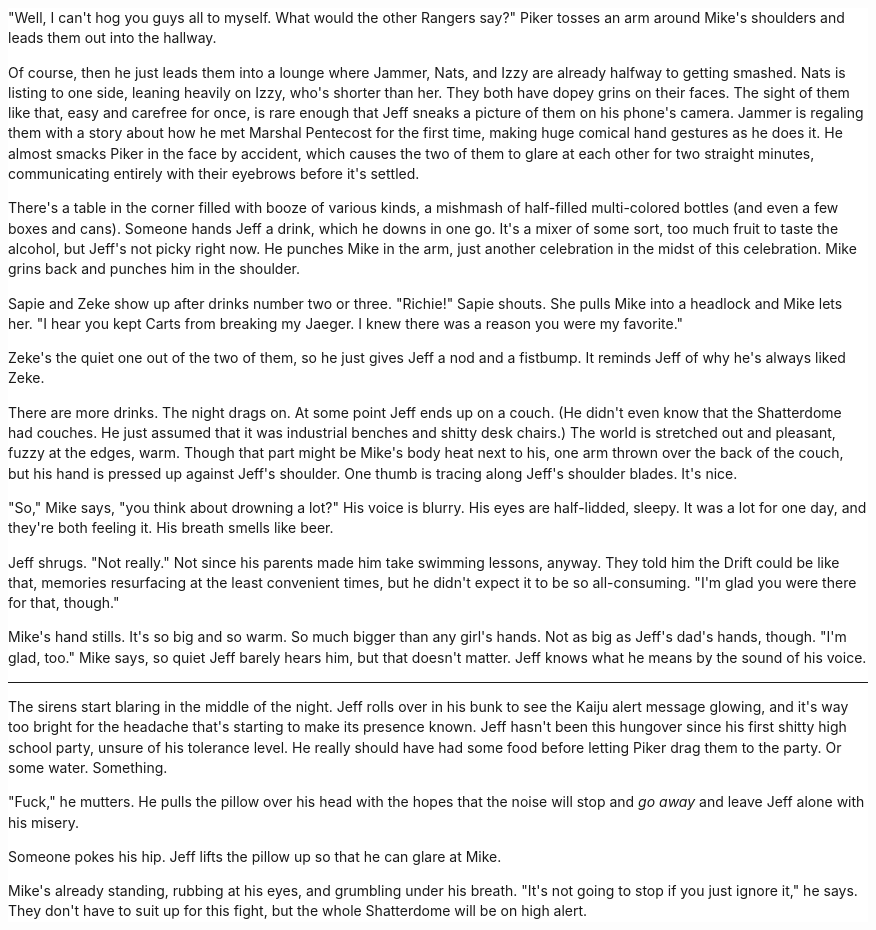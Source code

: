 "Well, I can't hog you guys all to myself. What would the other Rangers say?" Piker tosses an arm around Mike's shoulders and leads them out into the hallway.

Of course, then he just leads them into a lounge where Jammer, Nats, and Izzy are already halfway to getting smashed. Nats is listing to one side, leaning heavily on Izzy, who's shorter than her. They both have dopey grins on their faces. The sight of them like that, easy and carefree for once, is rare enough that Jeff sneaks a picture of them on his phone's camera. Jammer is regaling them with a story about how he met Marshal Pentecost for the first time, making huge comical hand gestures as he does it. He almost smacks Piker in the face by accident, which causes the two of them to glare at each other for two straight minutes, communicating entirely with their eyebrows before it's settled.

There's a table in the corner filled with booze of various kinds, a mishmash of half-filled multi-colored bottles (and even a few boxes and cans). Someone hands Jeff a drink, which he downs in one go. It's a mixer of some sort, too much fruit to taste the alcohol, but Jeff's not picky right now. He punches Mike in the arm, just another celebration in the midst of this celebration. Mike grins back and punches him in the shoulder.

Sapie and Zeke show up after drinks number two or three. "Richie!" Sapie shouts. She pulls Mike into a headlock and Mike lets her. "I hear you kept Carts from breaking my Jaeger. I knew there was a reason you were my favorite."

Zeke's the quiet one out of the two of them, so he just gives Jeff a nod and a fistbump. It reminds Jeff of why he's always liked Zeke.

There are more drinks. The night drags on. At some point Jeff ends up on a couch. (He didn't even know that the Shatterdome had couches. He just assumed that it was industrial benches and shitty desk chairs.) The world is stretched out and pleasant, fuzzy at the edges, warm. Though that part might be Mike's body heat next to his, one arm thrown over the back of the couch, but his hand is pressed up against Jeff's shoulder. One thumb is tracing along Jeff's shoulder blades. It's nice.

"So," Mike says, "you think about drowning a lot?" His voice is blurry. His eyes are half-lidded, sleepy. It was a lot for one day, and they're both feeling it. His breath smells like beer. 

Jeff shrugs. "Not really." Not since his parents made him take swimming lessons, anyway. They told him the Drift could be like that, memories resurfacing at the least convenient times, but he didn't expect it to be so all-consuming. "I'm glad you were there for that, though."

Mike's hand stills. It's so big and so warm. So much bigger than any girl's hands. Not as big as Jeff's dad's hands, though. "I'm glad, too." Mike says, so quiet Jeff barely hears him, but that doesn't matter. Jeff knows what he means by the sound of his voice.

---

The sirens start blaring in the middle of the night. Jeff rolls over in his bunk to see the Kaiju alert message glowing, and it's way too bright for the headache that's starting to make its presence known. Jeff hasn't been this hungover since his first shitty high school party, unsure of his tolerance level. He really should have had some food before letting Piker drag them to the party. Or some water. Something.

"Fuck," he mutters. He pulls the pillow over his head with the hopes that the noise will stop and *go away* and leave Jeff alone with his misery.

Someone pokes his hip. Jeff lifts the pillow up so that he can glare at Mike.

Mike's already standing, rubbing at his eyes, and grumbling under his breath. "It's not going to stop if you just ignore it," he says. They don't have to suit up for this fight, but the whole Shatterdome will be on high alert.
